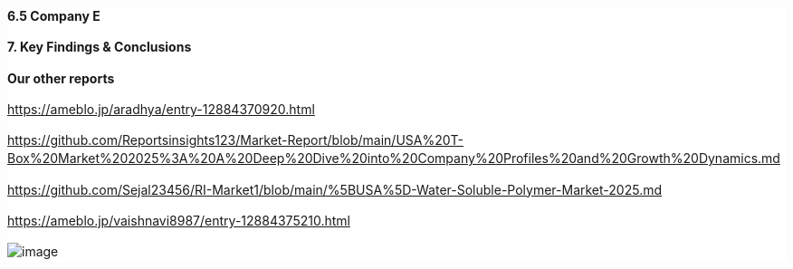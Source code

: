 <strong>6.5 Company E</strong>

<strong>7. Key Findings & Conclusions</strong>

<strong>Our other reports</strong>

<a href=https://ameblo.jp/aradhya/entry-12884370920.html>https://ameblo.jp/aradhya/entry-12884370920.html</a>

<a href=https://github.com/Reportsinsights123/Market-Report/blob/main/USA%20T-Box%20Market%202025%3A%20A%20Deep%20Dive%20into%20Company%20Profiles%20and%20Growth%20Dynamics.md>https://github.com/Reportsinsights123/Market-Report/blob/main/USA%20T-Box%20Market%202025%3A%20A%20Deep%20Dive%20into%20Company%20Profiles%20and%20Growth%20Dynamics.md</a>

<a href=https://github.com/Sejal23456/RI-Market1/blob/main/%5BUSA%5D-Water-Soluble-Polymer-Market-2025.md>https://github.com/Sejal23456/RI-Market1/blob/main/%5BUSA%5D-Water-Soluble-Polymer-Market-2025.md</a>

<a href=https://ameblo.jp/vaishnavi8987/entry-12884375210.html>https://ameblo.jp/vaishnavi8987/entry-12884375210.html</a>

![image](https://github.com/user-attachments/assets/6ed93318-e239-4f64-8109-b8f7ff3404e1)
